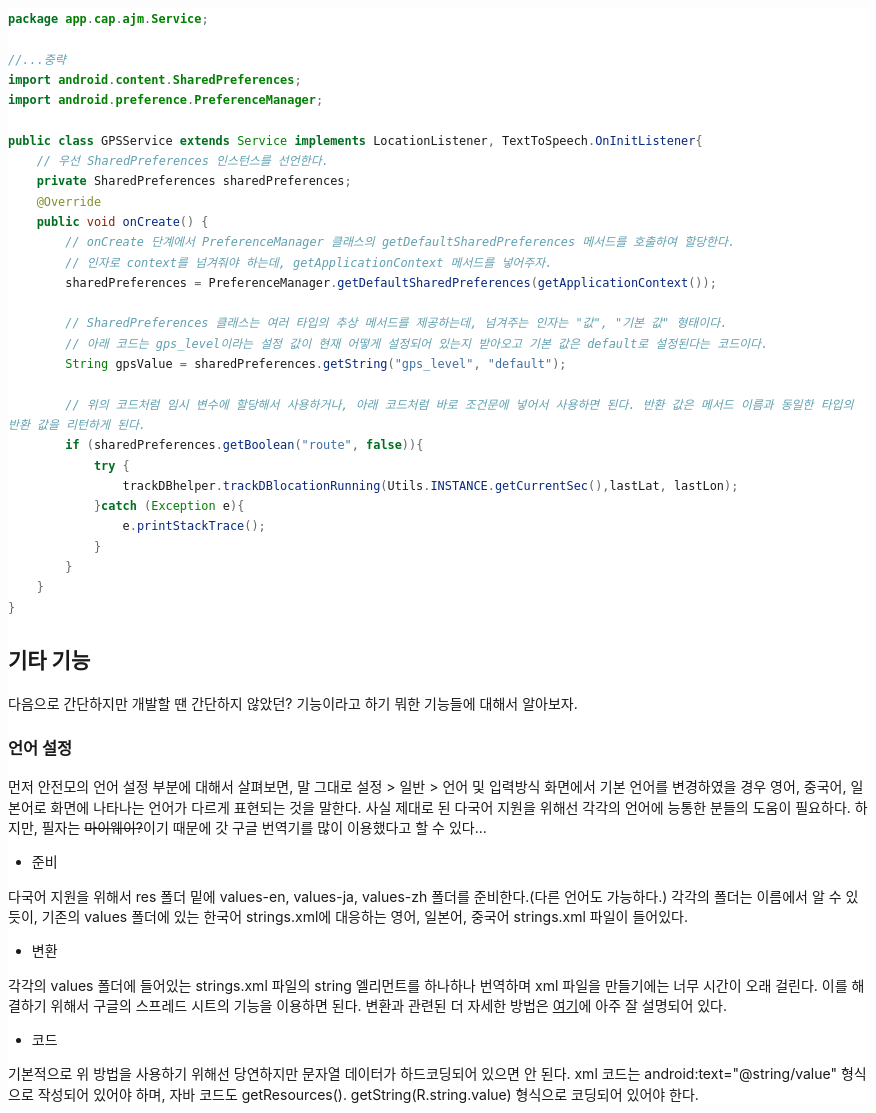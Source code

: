 ```java
package app.cap.ajm.Service;

//...중략
import android.content.SharedPreferences;
import android.preference.PreferenceManager;

public class GPSService extends Service implements LocationListener, TextToSpeech.OnInitListener{
    // 우선 SharedPreferences 인스턴스를 선언한다.
    private SharedPreferences sharedPreferences;
    @Override
    public void onCreate() {
        // onCreate 단계에서 PreferenceManager 클래스의 getDefaultSharedPreferences 메서드를 호출하여 할당한다. 
        // 인자로 context를 넘겨줘야 하는데, getApplicationContext 메서드를 넣어주자. 
        sharedPreferences = PreferenceManager.getDefaultSharedPreferences(getApplicationContext());

        // SharedPreferences 클래스는 여러 타입의 추상 메서드를 제공하는데, 넘겨주는 인자는 "값", "기본 값" 형태이다.
        // 아래 코드는 gps_level이라는 설정 값이 현재 어떻게 설정되어 있는지 받아오고 기본 값은 default로 설정된다는 코드이다.
        String gpsValue = sharedPreferences.getString("gps_level", "default");

        // 위의 코드처럼 임시 변수에 할당해서 사용하거나, 아래 코드처럼 바로 조건문에 넣어서 사용하면 된다. 반환 값은 메서드 이름과 동일한 타입의 반환 값을 리턴하게 된다. 
        if (sharedPreferences.getBoolean("route", false)){
            try {
                trackDBhelper.trackDBlocationRunning(Utils.INSTANCE.getCurrentSec(),lastLat, lastLon);
            }catch (Exception e){
                e.printStackTrace();
            }
        }
    }
}
```

## 기타 기능
다음으로 간단하지만 개발할 땐 간단하지 않았던? 기능이라고 하기 뭐한 기능들에 대해서 알아보자.
### 언어 설정
먼저 안전모의 언어 설정 부분에 대해서 살펴보면, 말 그대로 설정 > 일반 > 언어 및 입력방식 화면에서 기본 언어를 변경하였을 경우 영어, 중국어, 일본어로 화면에 나타나는 언어가 다르게 표현되는 것을 말한다. 사실 제대로 된 다국어 지원을 위해선 각각의 언어에 능통한 분들의 도움이 필요하다. 하지만, 필자는 ~~마이웨이?~~이기 때문에 갓 구글 번역기를 많이 이용했다고 할 수 있다... 
- 준비 

다국어 지원을 위해서 res 폴더 밑에 values-en, values-ja, values-zh 폴더를 준비한다.(다른 언어도 가능하다.) 각각의 폴더는 이름에서 알 수 있듯이, 기존의 values 폴더에 있는 한국어 strings.xml에 대응하는 영어, 일본어, 중국어 strings.xml 파일이 들어있다.
- 변환

각각의 values 폴더에 들어있는 strings.xml 파일의 string 엘리먼트를 하나하나 번역하며 xml 파일을 만들기에는 너무 시간이 오래 걸린다. 이를 해결하기 위해서 구글의 스프레드 시트의 기능을 이용하면 된다. 변환과 관련된 더 자세한 방법은 [여기](http://dunji.tistory.com/2)에 아주 잘 설명되어 있다.
- 코드

기본적으로 위 방법을 사용하기 위해선 당연하지만 문자열 데이터가 하드코딩되어 있으면 안 된다. xml 코드는 android:text="@string/value" 형식으로 작성되어 있어야 하며, 자바 코드도 getResources(). getString(R.string.value) 형식으로 코딩되어 있어야 한다.
